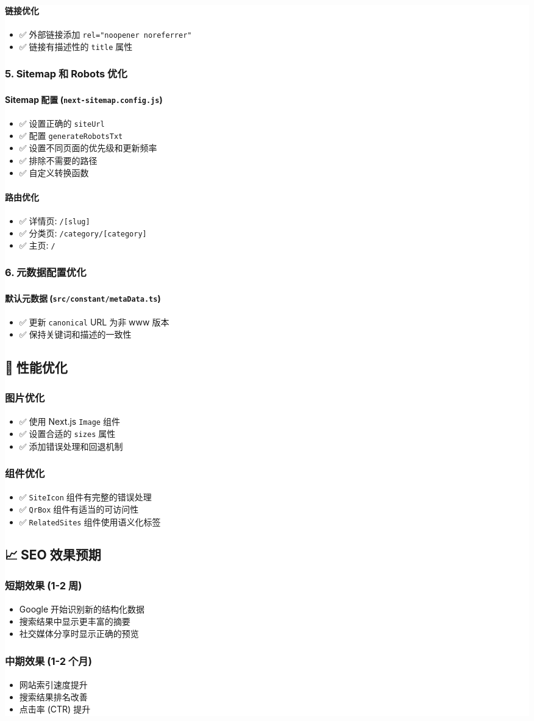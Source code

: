 #### 链接优化
- ✅ 外部链接添加 `rel="noopener noreferrer"`
- ✅ 链接有描述性的 `title` 属性

### 5. **Sitemap 和 Robots 优化**

#### Sitemap 配置 (`next-sitemap.config.js`)
- ✅ 设置正确的 `siteUrl`
- ✅ 配置 `generateRobotsTxt`
- ✅ 设置不同页面的优先级和更新频率
- ✅ 排除不需要的路径
- ✅ 自定义转换函数

#### 路由优化
- ✅ 详情页: `/[slug]`
- ✅ 分类页: `/category/[category]`
- ✅ 主页: `/`

### 6. **元数据配置优化**

#### 默认元数据 (`src/constant/metaData.ts`)
- ✅ 更新 `canonical` URL 为非 www 版本
- ✅ 保持关键词和描述的一致性

## 🚀 性能优化

### 图片优化
- ✅ 使用 Next.js `Image` 组件
- ✅ 设置合适的 `sizes` 属性
- ✅ 添加错误处理和回退机制

### 组件优化
- ✅ `SiteIcon` 组件有完整的错误处理
- ✅ `QrBox` 组件有适当的可访问性
- ✅ `RelatedSites` 组件使用语义化标签

## 📈 SEO 效果预期

### 短期效果 (1-2 周)
- Google 开始识别新的结构化数据
- 搜索结果中显示更丰富的摘要
- 社交媒体分享时显示正确的预览

### 中期效果 (1-2 个月)
- 网站索引速度提升
- 搜索结果排名改善
- 点击率 (CTR) 提升
